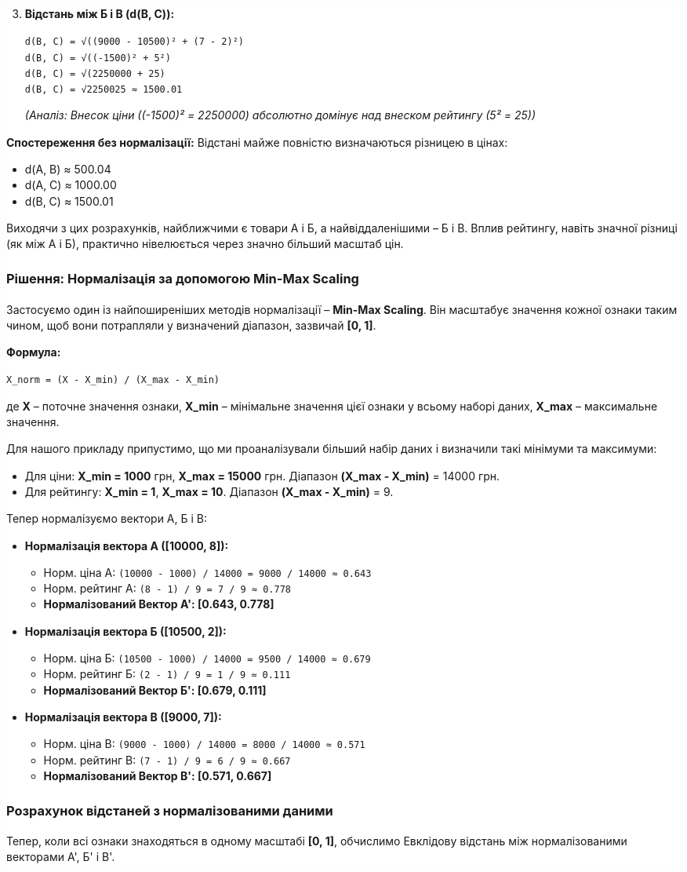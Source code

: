 3.  **Відстань між Б і В (d(B, C)):**
    ```
    d(B, C) = √((9000 - 10500)² + (7 - 2)²)
    d(B, C) = √((-1500)² + 5²)
    d(B, C) = √(2250000 + 25)
    d(B, C) = √2250025 ≈ 1500.01
    ```
    *(Аналіз: Внесок ціни ((-1500)² = 2250000) абсолютно домінує над внеском рейтингу (5² = 25))*

**Спостереження без нормалізації:**
Відстані майже повністю визначаються різницею в цінах:
* d(A, B) ≈ 500.04
* d(A, C) ≈ 1000.00
* d(B, C) ≈ 1500.01

Виходячи з цих розрахунків, найближчими є товари А і Б, а найвіддаленішими – Б і В. Вплив рейтингу, навіть значної різниці (як між А і Б), практично нівелюється через значно більший масштаб цін.

### Рішення: Нормалізація за допомогою Min-Max Scaling

Застосуємо один із найпоширеніших методів нормалізації – **Min-Max Scaling**. Він масштабує значення кожної ознаки таким чином, щоб вони потрапляли у визначений діапазон, зазвичай **[0, 1]**.

**Формула:**
```
X_norm = (X - X_min) / (X_max - X_min)
```
де **X** – поточне значення ознаки, **X_min** – мінімальне значення цієї ознаки у всьому наборі даних, **X_max** – максимальне значення.

Для нашого прикладу припустимо, що ми проаналізували більший набір даних і визначили такі мінімуми та максимуми:
* Для ціни: **X_min = 1000** грн, **X_max = 15000** грн. Діапазон **(X_max - X_min)** = 14000 грн.
* Для рейтингу: **X_min = 1**, **X_max = 10**. Діапазон **(X_max - X_min)** = 9.

Тепер нормалізуємо вектори A, Б і В:

* **Нормалізація вектора А ([10000, 8]):**
    * Норм. ціна А: ```(10000 - 1000) / 14000 = 9000 / 14000 ≈ 0.643```
    * Норм. рейтинг А: ```(8 - 1) / 9 = 7 / 9 ≈ 0.778```
    * **Нормалізований Вектор А': [0.643, 0.778]**

* **Нормалізація вектора Б ([10500, 2]):**
    * Норм. ціна Б: ```(10500 - 1000) / 14000 = 9500 / 14000 ≈ 0.679```
    * Норм. рейтинг Б: ```(2 - 1) / 9 = 1 / 9 ≈ 0.111```
    * **Нормалізований Вектор Б': [0.679, 0.111]**

* **Нормалізація вектора В ([9000, 7]):**
    * Норм. ціна В: ```(9000 - 1000) / 14000 = 8000 / 14000 ≈ 0.571```
    * Норм. рейтинг В: ```(7 - 1) / 9 = 6 / 9 ≈ 0.667```
    * **Нормалізований Вектор В': [0.571, 0.667]**

### Розрахунок відстаней з нормалізованими даними

Тепер, коли всі ознаки знаходяться в одному масштабі **[0, 1]**, обчислимо Евклідову відстань між нормалізованими векторами А', Б' і В'.
